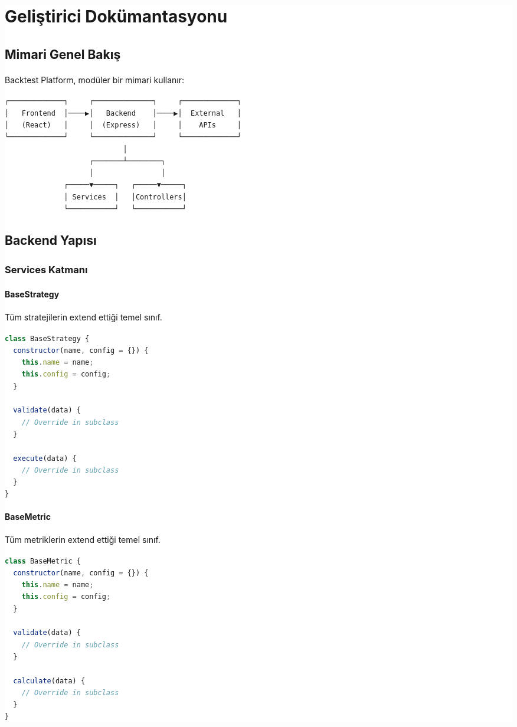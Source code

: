 # Geliştirici Dokümantasyonu

## Mimari Genel Bakış

Backtest Platform, modüler bir mimari kullanır:

```
┌─────────────┐     ┌──────────────┐     ┌─────────────┐
│   Frontend  │────▶│   Backend    │────▶│  External   │
│   (React)   │     │  (Express)   │     │    APIs     │
└─────────────┘     └──────────────┘     └─────────────┘
                            │
                    ┌───────┴────────┐
                    │                │
              ┌─────▼─────┐   ┌─────▼─────┐
              │ Services  │   │Controllers│
              └───────────┘   └───────────┘
```

## Backend Yapısı

### Services Katmanı

#### BaseStrategy
Tüm stratejilerin extend ettiği temel sınıf.

```javascript
class BaseStrategy {
  constructor(name, config = {}) {
    this.name = name;
    this.config = config;
  }
  
  validate(data) {
    // Override in subclass
  }
  
  execute(data) {
    // Override in subclass
  }
}
```

#### BaseMetric
Tüm metriklerin extend ettiği temel sınıf.

```javascript
class BaseMetric {
  constructor(name, config = {}) {
    this.name = name;
    this.config = config;
  }
  
  validate(data) {
    // Override in subclass
  }
  
  calculate(data) {
    // Override in subclass
  }
}
```
